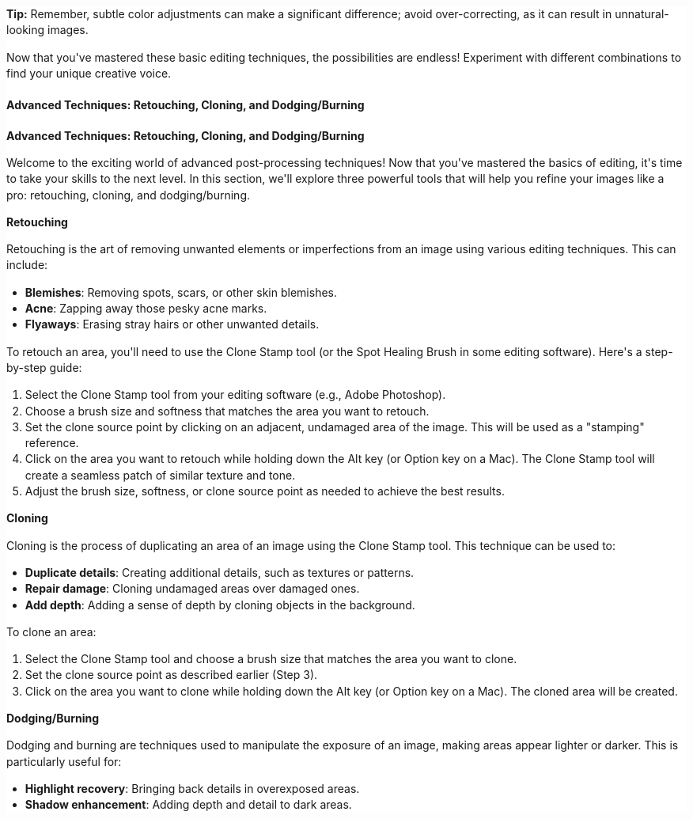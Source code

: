 **Tip:** Remember, subtle color adjustments can make a significant difference; avoid over-correcting, as it can result in unnatural-looking images.

Now that you've mastered these basic editing techniques, the possibilities are endless! Experiment with different combinations to find your unique creative voice.

#### Advanced Techniques: Retouching, Cloning, and Dodging/Burning
**Advanced Techniques: Retouching, Cloning, and Dodging/Burning**

Welcome to the exciting world of advanced post-processing techniques! Now that you've mastered the basics of editing, it's time to take your skills to the next level. In this section, we'll explore three powerful tools that will help you refine your images like a pro: retouching, cloning, and dodging/burning.

**Retouching**

Retouching is the art of removing unwanted elements or imperfections from an image using various editing techniques. This can include:

* **Blemishes**: Removing spots, scars, or other skin blemishes.
* **Acne**: Zapping away those pesky acne marks.
* **Flyaways**: Erasing stray hairs or other unwanted details.

To retouch an area, you'll need to use the Clone Stamp tool (or the Spot Healing Brush in some editing software). Here's a step-by-step guide:

1. Select the Clone Stamp tool from your editing software (e.g., Adobe Photoshop).
2. Choose a brush size and softness that matches the area you want to retouch.
3. Set the clone source point by clicking on an adjacent, undamaged area of the image. This will be used as a "stamping" reference.
4. Click on the area you want to retouch while holding down the Alt key (or Option key on a Mac). The Clone Stamp tool will create a seamless patch of similar texture and tone.
5. Adjust the brush size, softness, or clone source point as needed to achieve the best results.

**Cloning**

Cloning is the process of duplicating an area of an image using the Clone Stamp tool. This technique can be used to:

* **Duplicate details**: Creating additional details, such as textures or patterns.
* **Repair damage**: Cloning undamaged areas over damaged ones.
* **Add depth**: Adding a sense of depth by cloning objects in the background.

To clone an area:

1. Select the Clone Stamp tool and choose a brush size that matches the area you want to clone.
2. Set the clone source point as described earlier (Step 3).
3. Click on the area you want to clone while holding down the Alt key (or Option key on a Mac). The cloned area will be created.

**Dodging/Burning**

Dodging and burning are techniques used to manipulate the exposure of an image, making areas appear lighter or darker. This is particularly useful for:

* **Highlight recovery**: Bringing back details in overexposed areas.
* **Shadow enhancement**: Adding depth and detail to dark areas.
